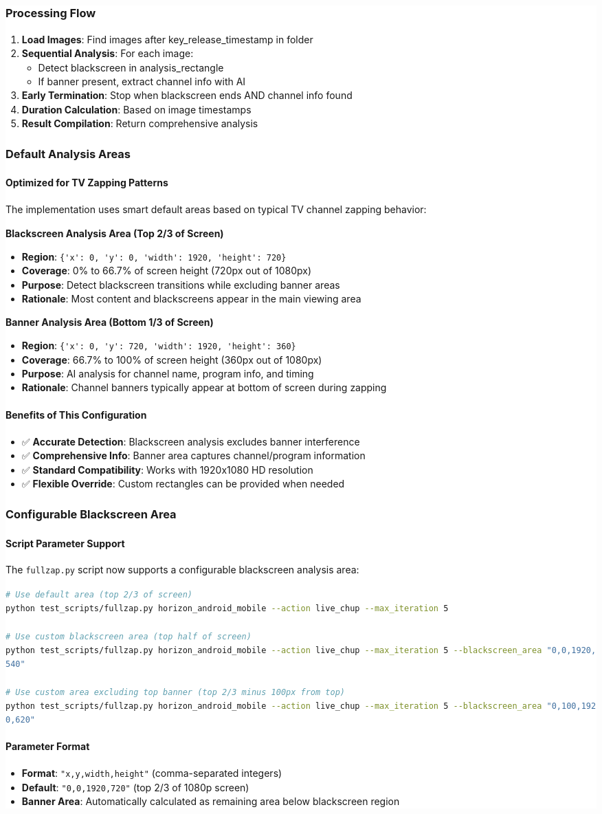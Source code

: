 ### Processing Flow
1. **Load Images**: Find images after key_release_timestamp in folder
2. **Sequential Analysis**: For each image:
   - Detect blackscreen in analysis_rectangle  
   - If banner present, extract channel info with AI
3. **Early Termination**: Stop when blackscreen ends AND channel info found
4. **Duration Calculation**: Based on image timestamps
5. **Result Compilation**: Return comprehensive analysis

### Default Analysis Areas

#### **Optimized for TV Zapping Patterns**
The implementation uses smart default areas based on typical TV channel zapping behavior:

**Blackscreen Analysis Area (Top 2/3 of Screen)**
- **Region**: `{'x': 0, 'y': 0, 'width': 1920, 'height': 720}`
- **Coverage**: 0% to 66.7% of screen height (720px out of 1080px)
- **Purpose**: Detect blackscreen transitions while excluding banner areas
- **Rationale**: Most content and blackscreens appear in the main viewing area

**Banner Analysis Area (Bottom 1/3 of Screen)**
- **Region**: `{'x': 0, 'y': 720, 'width': 1920, 'height': 360}`
- **Coverage**: 66.7% to 100% of screen height (360px out of 1080px)
- **Purpose**: AI analysis for channel name, program info, and timing
- **Rationale**: Channel banners typically appear at bottom of screen during zapping

#### **Benefits of This Configuration**
- ✅ **Accurate Detection**: Blackscreen analysis excludes banner interference
- ✅ **Comprehensive Info**: Banner area captures channel/program information
- ✅ **Standard Compatibility**: Works with 1920x1080 HD resolution
- ✅ **Flexible Override**: Custom rectangles can be provided when needed

### Configurable Blackscreen Area

#### **Script Parameter Support**
The `fullzap.py` script now supports a configurable blackscreen analysis area:

```bash
# Use default area (top 2/3 of screen)
python test_scripts/fullzap.py horizon_android_mobile --action live_chup --max_iteration 5

# Use custom blackscreen area (top half of screen)
python test_scripts/fullzap.py horizon_android_mobile --action live_chup --max_iteration 5 --blackscreen_area "0,0,1920,540"

# Use custom area excluding top banner (top 2/3 minus 100px from top)
python test_scripts/fullzap.py horizon_android_mobile --action live_chup --max_iteration 5 --blackscreen_area "0,100,1920,620"
```

#### **Parameter Format**
- **Format**: `"x,y,width,height"` (comma-separated integers)
- **Default**: `"0,0,1920,720"` (top 2/3 of 1080p screen)
- **Banner Area**: Automatically calculated as remaining area below blackscreen region
